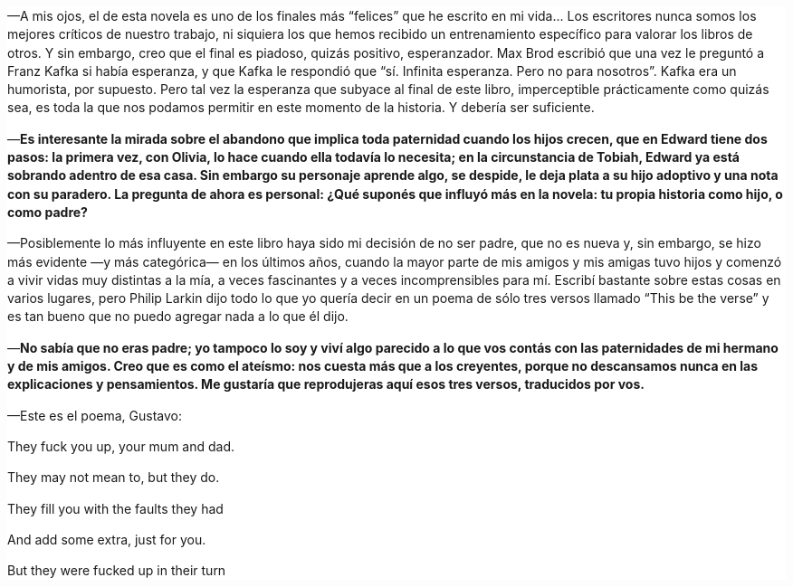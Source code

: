 


—A mis ojos, el de esta novela es uno de los finales más “felices” que he escrito en mi vida... Los escritores nunca somos los mejores críticos de nuestro trabajo, ni siquiera los que hemos recibido un entrenamiento específico para valorar los libros de otros. Y sin embargo, creo que el final es piadoso, quizás positivo, esperanzador. Max Brod escribió que una vez le preguntó a Franz Kafka si había esperanza, y que Kafka le respondió que “sí. Infinita esperanza. Pero no para nosotros”. Kafka era un humorista, por supuesto. Pero tal vez la esperanza que subyace al final de este libro, imperceptible prácticamente como quizás sea, es toda la que nos podamos permitir en este momento de la historia. Y debería ser suficiente.




—**Es interesante la mirada sobre el abandono que implica toda paternidad cuando los hijos crecen, que en Edward tiene dos pasos: la primera vez, con Olivia, lo hace cuando ella todavía lo necesita; en la circunstancia de Tobiah, Edward ya está sobrando adentro de esa casa. Sin embargo su personaje aprende algo, se despide, le deja plata a su hijo adoptivo y una nota con su paradero. La pregunta de ahora es personal: ¿Qué suponés que influyó más en la novela: tu propia historia como hijo, o como padre?**




—Posiblemente lo más influyente en este libro haya sido mi decisión de no ser padre, que no es nueva y, sin embargo, se hizo más evidente —y más categórica— en los últimos años, cuando la mayor parte de mis amigos y mis amigas tuvo hijos y comenzó a vivir vidas muy distintas a la mía, a veces fascinantes y a veces incomprensibles para mí. Escribí bastante sobre estas cosas en varios lugares, pero Philip Larkin dijo todo lo que yo quería decir en un poema de sólo tres versos llamado “This be the verse” y es tan bueno que no puedo agregar nada a lo que él dijo.




—**No sabía que no eras padre; yo tampoco lo soy y viví algo parecido a lo que vos contás con las paternidades de mi hermano y de mis amigos. Creo que es como el ateísmo: nos cuesta más que a los creyentes, porque no descansamos nunca en las explicaciones y pensamientos. Me gustaría que reprodujeras aquí esos tres versos, traducidos por vos.**




—Este es el poema, Gustavo:




They fuck you up, your mum and dad.




They may not mean to, but they do.




They fill you with the faults they had




And add some extra, just for you.




But they were fucked up in their turn
